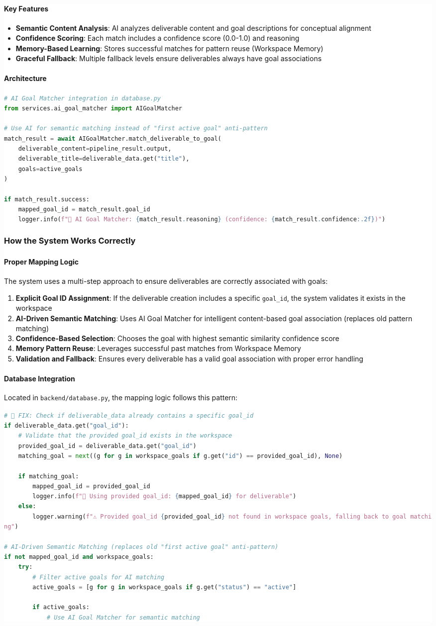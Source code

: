 #### **Key Features**
- **Semantic Content Analysis**: AI analyzes deliverable content and goal descriptions for conceptual alignment
- **Confidence Scoring**: Each match includes a confidence score (0.0-1.0) and reasoning
- **Memory-Based Learning**: Stores successful matches for pattern reuse (Workspace Memory)
- **Graceful Fallback**: Multiple fallback levels ensure deliverables always have goal associations

#### **Architecture**
```python
# AI Goal Matcher integration in database.py
from services.ai_goal_matcher import AIGoalMatcher

# Use AI for semantic matching instead of "first active goal" anti-pattern
match_result = await AIGoalMatcher.match_deliverable_to_goal(
    deliverable_content=pipeline_result.output,
    deliverable_title=deliverable_data.get("title"),
    goals=active_goals
)

if match_result.success:
    mapped_goal_id = match_result.goal_id
    logger.info(f"🎯 AI Goal Matcher: {match_result.reasoning} (confidence: {match_result.confidence:.2f})")
```

### How the System Works Correctly

#### **Proper Mapping Logic**
The system uses a multi-step approach to ensure deliverables are correctly associated with goals:

1. **Explicit Goal ID Assignment**: If the deliverable creation includes a specific `goal_id`, the system validates it exists in the workspace
2. **AI-Driven Semantic Matching**: Uses AI Goal Matcher for intelligent content-based goal association (replaces old pattern matching)
3. **Confidence-Based Selection**: Chooses the goal with highest semantic similarity confidence score
4. **Memory Pattern Reuse**: Leverages successful past matches from Workspace Memory
5. **Validation and Fallback**: Ensures every deliverable has a valid goal association with proper error handling

#### **Database Integration**
Located in `backend/database.py`, the mapping logic follows this pattern:

```python
# 🎯 FIX: Check if deliverable_data already contains a specific goal_id
if deliverable_data.get("goal_id"):
    # Validate that the provided goal_id exists in the workspace
    provided_goal_id = deliverable_data.get("goal_id")
    matching_goal = next((g for g in workspace_goals if g.get("id") == provided_goal_id), None)
    
    if matching_goal:
        mapped_goal_id = provided_goal_id
        logger.info(f"🎯 Using provided goal_id: {mapped_goal_id} for deliverable")
    else:
        logger.warning(f"⚠️ Provided goal_id {provided_goal_id} not found in workspace goals, falling back to goal matching")

# AI-Driven Semantic Matching (replaces old "first active goal" anti-pattern)
if not mapped_goal_id and workspace_goals:
    try:
        # Filter active goals for AI matching
        active_goals = [g for g in workspace_goals if g.get("status") == "active"]
        
        if active_goals:
            # Use AI Goal Matcher for semantic matching
```